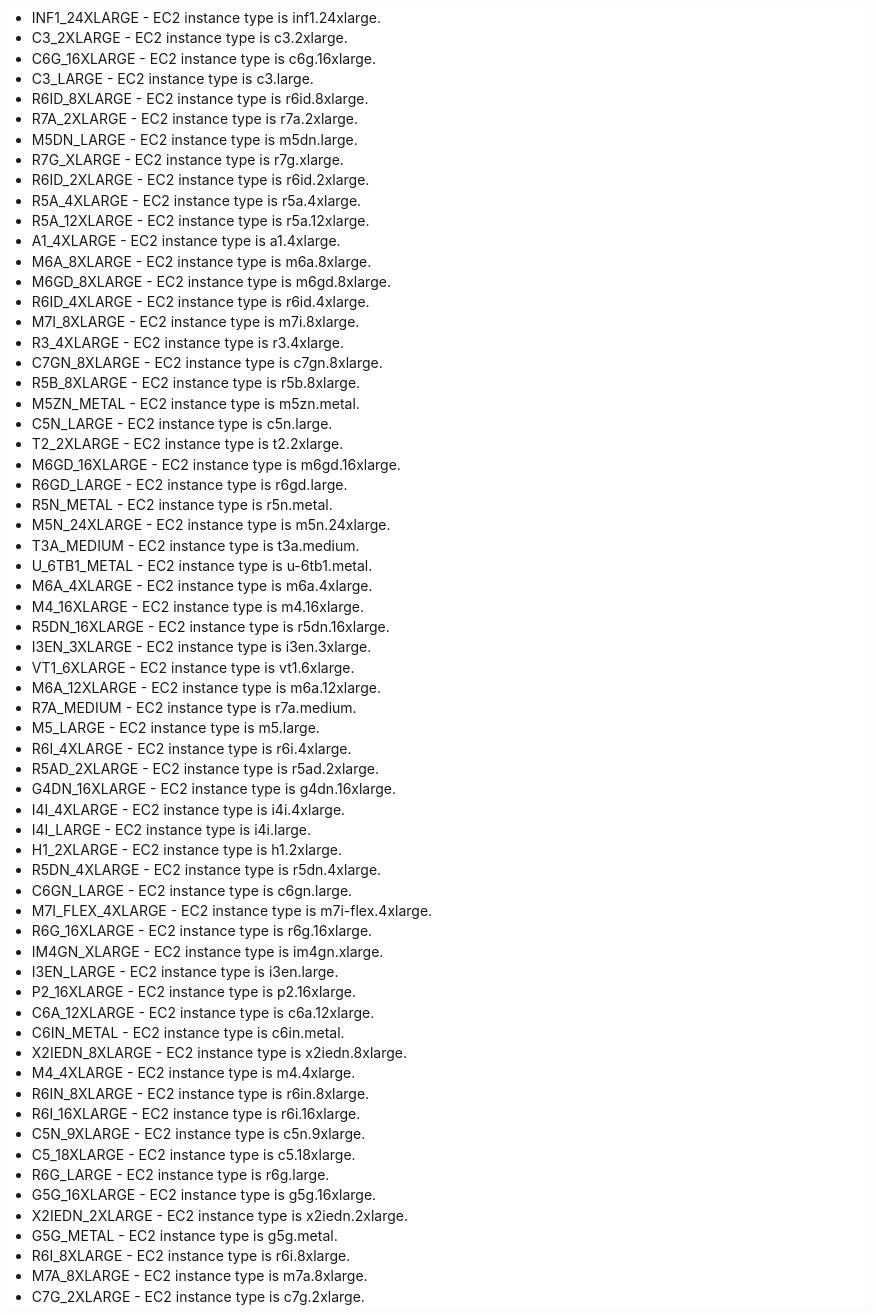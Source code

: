 - INF1_24XLARGE - EC2 instance type is inf1.24xlarge.
- C3_2XLARGE - EC2 instance type is c3.2xlarge.
- C6G_16XLARGE - EC2 instance type is c6g.16xlarge.
- C3_LARGE - EC2 instance type is c3.large.
- R6ID_8XLARGE - EC2 instance type is r6id.8xlarge.
- R7A_2XLARGE - EC2 instance type is r7a.2xlarge.
- M5DN_LARGE - EC2 instance type is m5dn.large.
- R7G_XLARGE - EC2 instance type is r7g.xlarge.
- R6ID_2XLARGE - EC2 instance type is r6id.2xlarge.
- R5A_4XLARGE - EC2 instance type is r5a.4xlarge.
- R5A_12XLARGE - EC2 instance type is r5a.12xlarge.
- A1_4XLARGE - EC2 instance type is a1.4xlarge.
- M6A_8XLARGE - EC2 instance type is m6a.8xlarge.
- M6GD_8XLARGE - EC2 instance type is m6gd.8xlarge.
- R6ID_4XLARGE - EC2 instance type is r6id.4xlarge.
- M7I_8XLARGE - EC2 instance type is m7i.8xlarge.
- R3_4XLARGE - EC2 instance type is r3.4xlarge.
- C7GN_8XLARGE - EC2 instance type is c7gn.8xlarge.
- R5B_8XLARGE - EC2 instance type is r5b.8xlarge.
- M5ZN_METAL - EC2 instance type is m5zn.metal.
- C5N_LARGE - EC2 instance type is c5n.large.
- T2_2XLARGE - EC2 instance type is t2.2xlarge.
- M6GD_16XLARGE - EC2 instance type is m6gd.16xlarge.
- R6GD_LARGE - EC2 instance type is r6gd.large.
- R5N_METAL - EC2 instance type is r5n.metal.
- M5N_24XLARGE - EC2 instance type is m5n.24xlarge.
- T3A_MEDIUM - EC2 instance type is t3a.medium.
- U_6TB1_METAL - EC2 instance type is u-6tb1.metal.
- M6A_4XLARGE - EC2 instance type is m6a.4xlarge.
- M4_16XLARGE - EC2 instance type is m4.16xlarge.
- R5DN_16XLARGE - EC2 instance type is r5dn.16xlarge.
- I3EN_3XLARGE - EC2 instance type is i3en.3xlarge.
- VT1_6XLARGE - EC2 instance type is vt1.6xlarge.
- M6A_12XLARGE - EC2 instance type is m6a.12xlarge.
- R7A_MEDIUM - EC2 instance type is r7a.medium.
- M5_LARGE - EC2 instance type is m5.large.
- R6I_4XLARGE - EC2 instance type is r6i.4xlarge.
- R5AD_2XLARGE - EC2 instance type is r5ad.2xlarge.
- G4DN_16XLARGE - EC2 instance type is g4dn.16xlarge.
- I4I_4XLARGE - EC2 instance type is i4i.4xlarge.
- I4I_LARGE - EC2 instance type is i4i.large.
- H1_2XLARGE - EC2 instance type is h1.2xlarge.
- R5DN_4XLARGE - EC2 instance type is r5dn.4xlarge.
- C6GN_LARGE - EC2 instance type is c6gn.large.
- M7I_FLEX_4XLARGE - EC2 instance type is m7i-flex.4xlarge.
- R6G_16XLARGE - EC2 instance type is r6g.16xlarge.
- IM4GN_XLARGE - EC2 instance type is im4gn.xlarge.
- I3EN_LARGE - EC2 instance type is i3en.large.
- P2_16XLARGE - EC2 instance type is p2.16xlarge.
- C6A_12XLARGE - EC2 instance type is c6a.12xlarge.
- C6IN_METAL - EC2 instance type is c6in.metal.
- X2IEDN_8XLARGE - EC2 instance type is x2iedn.8xlarge.
- M4_4XLARGE - EC2 instance type is m4.4xlarge.
- R6IN_8XLARGE - EC2 instance type is r6in.8xlarge.
- R6I_16XLARGE - EC2 instance type is r6i.16xlarge.
- C5N_9XLARGE - EC2 instance type is c5n.9xlarge.
- C5_18XLARGE - EC2 instance type is c5.18xlarge.
- R6G_LARGE - EC2 instance type is r6g.large.
- G5G_16XLARGE - EC2 instance type is g5g.16xlarge.
- X2IEDN_2XLARGE - EC2 instance type is x2iedn.2xlarge.
- G5G_METAL - EC2 instance type is g5g.metal.
- R6I_8XLARGE - EC2 instance type is r6i.8xlarge.
- M7A_8XLARGE - EC2 instance type is m7a.8xlarge.
- C7G_2XLARGE - EC2 instance type is c7g.2xlarge.